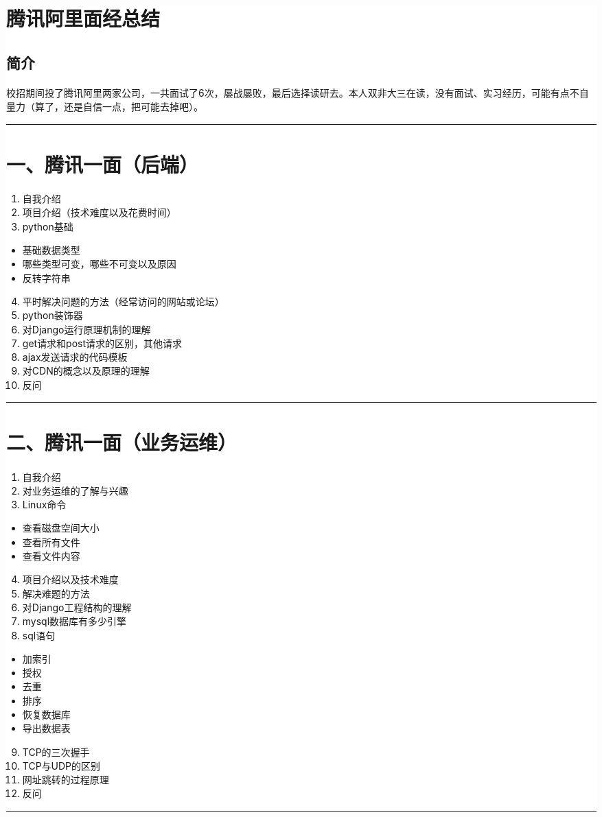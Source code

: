 # 腾讯阿里面经总结

## 简介

校招期间投了腾讯阿里两家公司，一共面试了6次，屡战屡败，最后选择读研去。本人双非大三在读，没有面试、实习经历，可能有点不自量力（算了，还是自信一点，把可能去掉吧）。

---

# 一、腾讯一面（后端）

1. 自我介绍
2. 项目介绍（技术难度以及花费时间）
3. python基础
- 基础数据类型
- 哪些类型可变，哪些不可变以及原因
- 反转字符串
4. 平时解决问题的方法（经常访问的网站或论坛）
5. python装饰器
6. 对Django运行原理机制的理解
7. get请求和post请求的区别，其他请求
8. ajax发送请求的代码模板
9. 对CDN的概念以及原理的理解
10. 反问

---

# 二、腾讯一面（业务运维）

1. 自我介绍
2. 对业务运维的了解与兴趣
3. Linux命令
- 查看磁盘空间大小
- 查看所有文件
- 查看文件内容
4. 项目介绍以及技术难度
5. 解决难题的方法
6. 对Django工程结构的理解
7. mysql数据库有多少引擎
8. sql语句
- 加索引
- 授权
- 去重
- 排序
- 恢复数据库
- 导出数据表
9. TCP的三次握手
10. TCP与UDP的区别
11. 网址跳转的过程原理
12. 反问

---